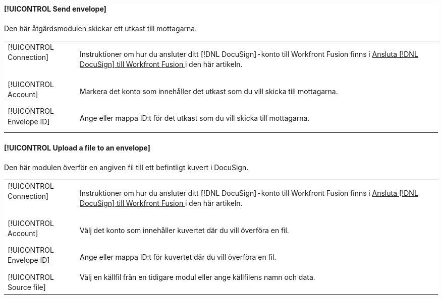 #### [!UICONTROL Send envelope]

Den här åtgärdsmodulen skickar ett utkast till mottagarna.

<table style="table-layout:auto">
 <col> 
 <col> 
 <tbody> 
  <tr> 
   <td role="rowheader">[!UICONTROL Connection]</td> 
   <td> <p>Instruktioner om hur du ansluter ditt [!DNL DocuSign]-konto till Workfront Fusion finns i <a href="#connect-docusign-to-workfront-fusion" class="MCXref xref"> Ansluta [!DNL DocuSign] till Workfront Fusion </a> i den här artikeln.</p> </td>
  </tr> 
  <tr> 
   <td role="rowheader">[!UICONTROL Account] </td> 
   <td> <p>Markera det konto som innehåller det utkast som du vill skicka till mottagarna.</p> </td> 
  </tr> 
  <tr> 
   <td role="rowheader">[!UICONTROL Envelope ID]</td> 
   <td> <p> Ange eller mappa ID:t för det utkast som du vill skicka till mottagarna.</p> </td> 
  </tr> 
 </tbody> 
</table>

#### [!UICONTROL Upload a file to an envelope]

Den här modulen överför en angiven fil till ett befintligt kuvert i DocuSign.

<table style="table-layout:auto">
 <col> 
 <col> 
 <tbody> 
  <tr> 
   <td role="rowheader">[!UICONTROL Connection]</td> 
   <td> <p>Instruktioner om hur du ansluter ditt [!DNL DocuSign]-konto till Workfront Fusion finns i <a href="#connect-docusign-to-workfront-fusion" class="MCXref xref"> Ansluta [!DNL DocuSign] till Workfront Fusion </a> i den här artikeln.</p> </td>
  </tr> 
  <tr> 
   <td role="rowheader">[!UICONTROL Account] </td> 
   <td> <p>Välj det konto som innehåller kuvertet där du vill överföra en fil.</p> </td> 
  </tr> 
  <tr> 
   <td role="rowheader">[!UICONTROL Envelope ID]</td> 
   <td> <p> Ange eller mappa ID:t för kuvertet där du vill överföra en fil.</p> </td> 
  </tr> 
  <tr> 
   <td role="rowheader">[!UICONTROL Source file]</td> 
   <td>Välj en källfil från en tidigare modul eller ange källfilens namn och data.</td> 
  </tr> 
 </tbody> 
</table>
